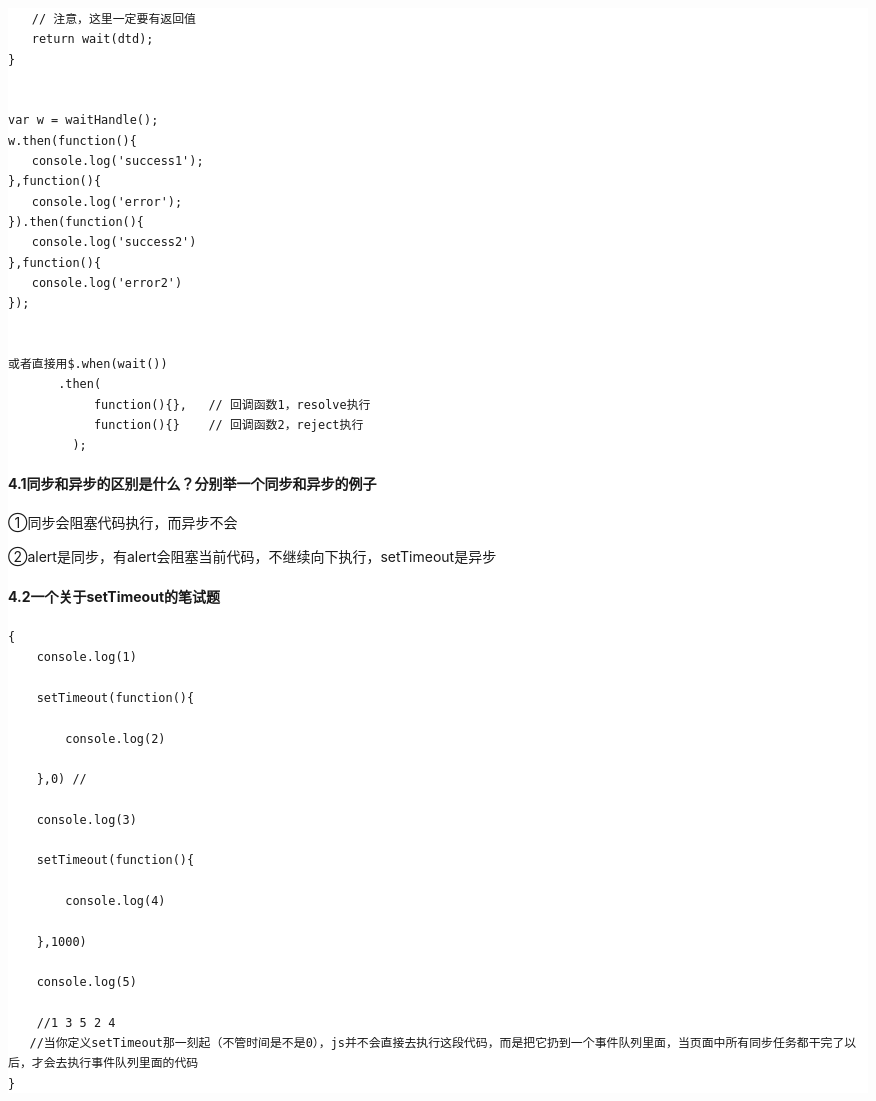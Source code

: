 ```
　　// 注意，这里一定要有返回值
　　return wait(dtd);
}


var w = waitHandle();
w.then(function(){
　　console.log('success1');
},function(){
　　console.log('error');
}).then(function(){
　　console.log('success2')
},function(){
　　console.log('error2')
});


或者直接用$.when(wait())
	   .then(                                         
            function(){},   // 回调函数1，resolve执行
            function(){}    // 回调函数2，reject执行
         );
```

#### 4.1同步和异步的区别是什么？分别举一个同步和异步的例子 

①同步会阻塞代码执行，而异步不会 

②alert是同步，有alert会阻塞当前代码，不继续向下执行，setTimeout是异步

#### 4.2一个关于setTimeout的笔试题 

```
{
    console.log(1) 

    setTimeout(function(){ 

        console.log(2) 

    },0) //

    console.log(3) 

    setTimeout(function(){ 

        console.log(4) 

    },1000) 

    console.log(5) 

    //1 3 5 2 4
   //当你定义setTimeout那一刻起（不管时间是不是0），js并不会直接去执行这段代码，而是把它扔到一个事件队列里面，当页面中所有同步任务都干完了以后，才会去执行事件队列里面的代码
}
```
